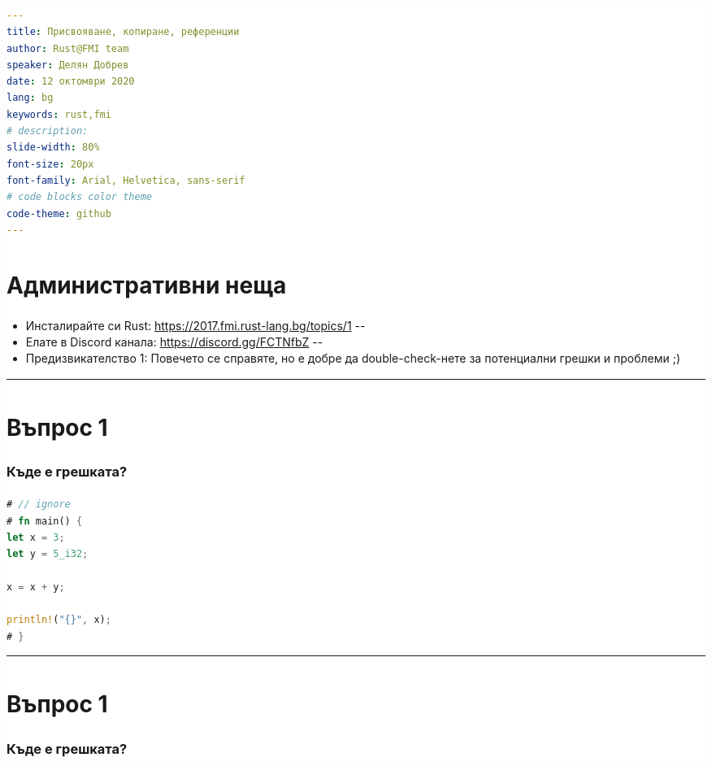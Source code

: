 ```yaml
---
title: Присвояване, копиране, референции
author: Rust@FMI team
speaker: Делян Добрев
date: 12 октомври 2020
lang: bg
keywords: rust,fmi
# description:
slide-width: 80%
font-size: 20px
font-family: Arial, Helvetica, sans-serif
# code blocks color theme
code-theme: github
---
```


# Административни неща

- Инсталирайте си Rust: https://2017.fmi.rust-lang.bg/topics/1
--
- Елате в Discord канала: https://discord.gg/FCTNfbZ
--
- Предизвикателство 1: Повечето се справяте, но е добре да double-check-нете за потенциални грешки и проблеми ;)

---

# Въпрос 1

### Къде е грешката?

```rust
# // ignore
# fn main() {
let x = 3;
let y = 5_i32;

x = x + y;

println!("{}", x);
# }
```

---

# Въпрос 1

### Къде е грешката?
